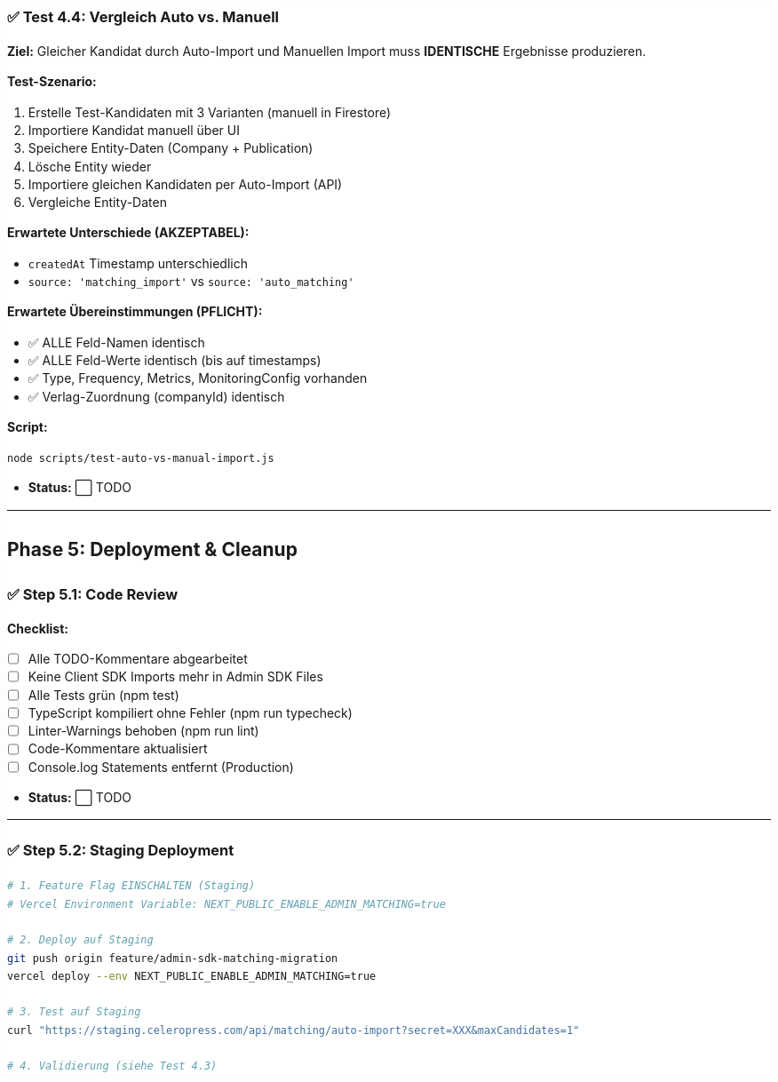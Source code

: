 ### ✅ Test 4.4: Vergleich Auto vs. Manuell
**Ziel:** Gleicher Kandidat durch Auto-Import und Manuellen Import muss **IDENTISCHE** Ergebnisse produzieren.

**Test-Szenario:**
1. Erstelle Test-Kandidaten mit 3 Varianten (manuell in Firestore)
2. Importiere Kandidat manuell über UI
3. Speichere Entity-Daten (Company + Publication)
4. Lösche Entity wieder
5. Importiere gleichen Kandidaten per Auto-Import (API)
6. Vergleiche Entity-Daten

**Erwartete Unterschiede (AKZEPTABEL):**
- `createdAt` Timestamp unterschiedlich
- `source: 'matching_import'` vs `source: 'auto_matching'`

**Erwartete Übereinstimmungen (PFLICHT):**
- ✅ ALLE Feld-Namen identisch
- ✅ ALLE Feld-Werte identisch (bis auf timestamps)
- ✅ Type, Frequency, Metrics, MonitoringConfig vorhanden
- ✅ Verlag-Zuordnung (companyId) identisch

**Script:**
```bash
node scripts/test-auto-vs-manual-import.js
```

- **Status:** ⬜ TODO

---

## Phase 5: Deployment & Cleanup

### ✅ Step 5.1: Code Review
**Checklist:**
- [ ] Alle TODO-Kommentare abgearbeitet
- [ ] Keine Client SDK Imports mehr in Admin SDK Files
- [ ] Alle Tests grün (npm test)
- [ ] TypeScript kompiliert ohne Fehler (npm run typecheck)
- [ ] Linter-Warnings behoben (npm run lint)
- [ ] Code-Kommentare aktualisiert
- [ ] Console.log Statements entfernt (Production)

- **Status:** ⬜ TODO

---

### ✅ Step 5.2: Staging Deployment
```bash
# 1. Feature Flag EINSCHALTEN (Staging)
# Vercel Environment Variable: NEXT_PUBLIC_ENABLE_ADMIN_MATCHING=true

# 2. Deploy auf Staging
git push origin feature/admin-sdk-matching-migration
vercel deploy --env NEXT_PUBLIC_ENABLE_ADMIN_MATCHING=true

# 3. Test auf Staging
curl "https://staging.celeropress.com/api/matching/auto-import?secret=XXX&maxCandidates=1"

# 4. Validierung (siehe Test 4.3)
```
